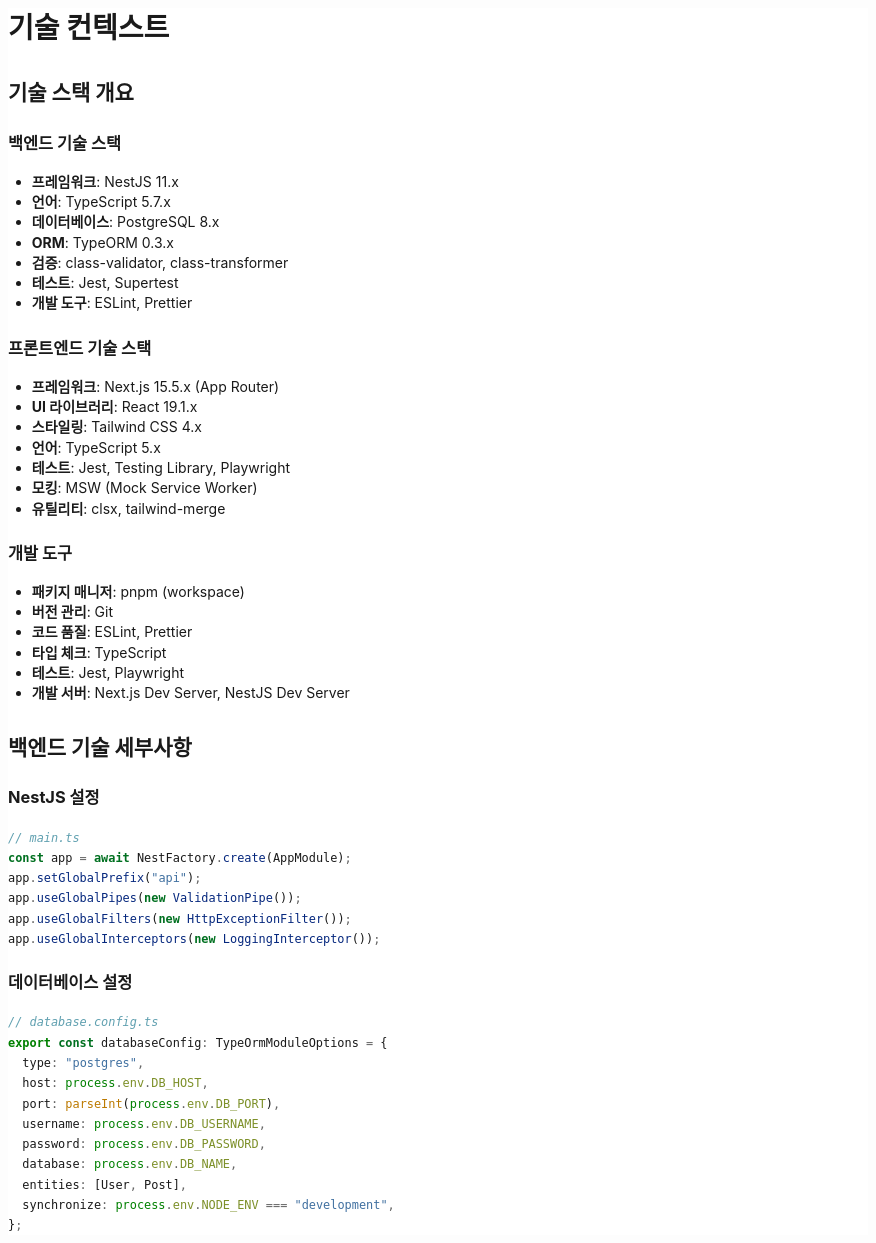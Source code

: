 # 기술 컨텍스트

## 기술 스택 개요

### 백엔드 기술 스택

- **프레임워크**: NestJS 11.x
- **언어**: TypeScript 5.7.x
- **데이터베이스**: PostgreSQL 8.x
- **ORM**: TypeORM 0.3.x
- **검증**: class-validator, class-transformer
- **테스트**: Jest, Supertest
- **개발 도구**: ESLint, Prettier

### 프론트엔드 기술 스택

- **프레임워크**: Next.js 15.5.x (App Router)
- **UI 라이브러리**: React 19.1.x
- **스타일링**: Tailwind CSS 4.x
- **언어**: TypeScript 5.x
- **테스트**: Jest, Testing Library, Playwright
- **모킹**: MSW (Mock Service Worker)
- **유틸리티**: clsx, tailwind-merge

### 개발 도구

- **패키지 매니저**: pnpm (workspace)
- **버전 관리**: Git
- **코드 품질**: ESLint, Prettier
- **타입 체크**: TypeScript
- **테스트**: Jest, Playwright
- **개발 서버**: Next.js Dev Server, NestJS Dev Server

## 백엔드 기술 세부사항

### NestJS 설정

```typescript
// main.ts
const app = await NestFactory.create(AppModule);
app.setGlobalPrefix("api");
app.useGlobalPipes(new ValidationPipe());
app.useGlobalFilters(new HttpExceptionFilter());
app.useGlobalInterceptors(new LoggingInterceptor());
```

### 데이터베이스 설정

```typescript
// database.config.ts
export const databaseConfig: TypeOrmModuleOptions = {
  type: "postgres",
  host: process.env.DB_HOST,
  port: parseInt(process.env.DB_PORT),
  username: process.env.DB_USERNAME,
  password: process.env.DB_PASSWORD,
  database: process.env.DB_NAME,
  entities: [User, Post],
  synchronize: process.env.NODE_ENV === "development",
};
```
